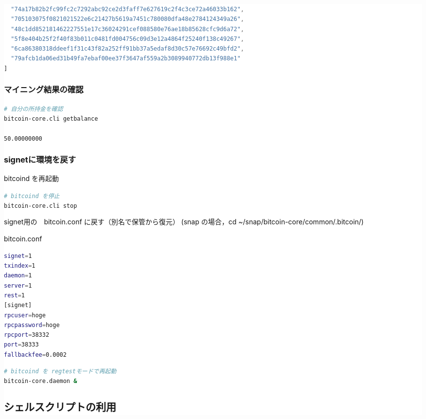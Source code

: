 ```js
  "74a17b82b2fc99fc2c7292abc92ce2d3faff7e627619c2f4c3ce72a46033b162",
  "705103075f0821021522e6c21427b5619a7451c780080dfa48e2784124349a26",
  "48c1dd852181462227551e17c36024291cef088580e76ae18b85628cfc9d6a72",
  "5f8e404b25f2f40f83b011c0481fd004756c09d3e12a4864f25240f138c49267",
  "6ca86380318ddeef1f31c43f82a252ff91bb37a5edaf8d30c57e76692c49bfd2",
  "79afcb1da06ed31b49fa7ebaf00ee37f3647af559a2b3089940772db13f988e1"
]
```

### マイニング結果の確認

```bash
# 自分の所持金を確認
bitcoin-core.cli getbalance

50.00000000
```

### signetに環境を戻す

bitcoind を再起動


```bash
# bitcoind を停止
bitcoin-core.cli stop
```

signet用の　bitcoin.conf に戻す（別名で保管から復元）
(snap の場合，cd ~/snap/bitcoin-core/common/.bitcoin/)

bitcoin.conf

```bash
signet=1
txindex=1
daemon=1
server=1
rest=1
[signet]
rpcuser=hoge
rpcpassword=hoge
rpcport=38332
port=38333
fallbackfee=0.0002
```

```bash
# bitcoind を regtestモードで再起動
bitcoin-core.daemon &
```


## シェルスクリプトの利用
